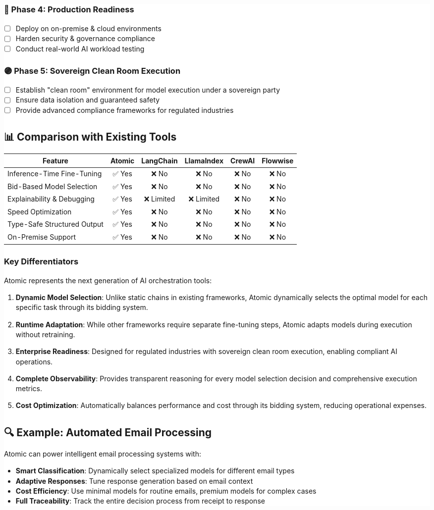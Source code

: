 ### 🔴 Phase 4: Production Readiness
- [ ] Deploy on on-premise & cloud environments
- [ ] Harden security & governance compliance
- [ ] Conduct real-world AI workload testing

### 🟣 Phase 5: Sovereign Clean Room Execution
- [ ] Establish "clean room" environment for model execution under a sovereign party
- [ ] Ensure data isolation and guaranteed safety
- [ ] Provide advanced compliance frameworks for regulated industries

## 📊 Comparison with Existing Tools

| Feature                      | **Atomic** | LangChain | LlamaIndex | CrewAI | Flowwise |
|-----------------------------|:---------:|:--------:|:---------:|:------:|:-------:|
| Inference-Time Fine-Tuning  | ✅ Yes     | ❌ No     | ❌ No     | ❌ No  | ❌ No    |
| Bid-Based Model Selection   | ✅ Yes     | ❌ No     | ❌ No     | ❌ No  | ❌ No    |
| Explainability & Debugging  | ✅ Yes     | ❌ Limited| ❌ Limited| ❌ No  | ❌ No    |
| Speed Optimization          | ✅ Yes     | ❌ No     | ❌ No     | ❌ No  | ❌ No    |
| Type-Safe Structured Output | ✅ Yes     | ❌ No     | ❌ No     | ❌ No  | ❌ No    |
| On-Premise Support          | ✅ Yes     | ❌ No     | ❌ No     | ❌ No  | ❌ No    |

### Key Differentiators

Atomic represents the next generation of AI orchestration tools:

1. **Dynamic Model Selection**: Unlike static chains in existing frameworks, Atomic dynamically selects the optimal model for each specific task through its bidding system.

2. **Runtime Adaptation**: While other frameworks require separate fine-tuning steps, Atomic adapts models during execution without retraining.

3. **Enterprise Readiness**: Designed for regulated industries with sovereign clean room execution, enabling compliant AI operations.

4. **Complete Observability**: Provides transparent reasoning for every model selection decision and comprehensive execution metrics.

5. **Cost Optimization**: Automatically balances performance and cost through its bidding system, reducing operational expenses.

## 🔍 Example: Automated Email Processing

Atomic can power intelligent email processing systems with:

- **Smart Classification**: Dynamically select specialized models for different email types
- **Adaptive Responses**: Tune response generation based on email context
- **Cost Efficiency**: Use minimal models for routine emails, premium models for complex cases
- **Full Traceability**: Track the entire decision process from receipt to response
